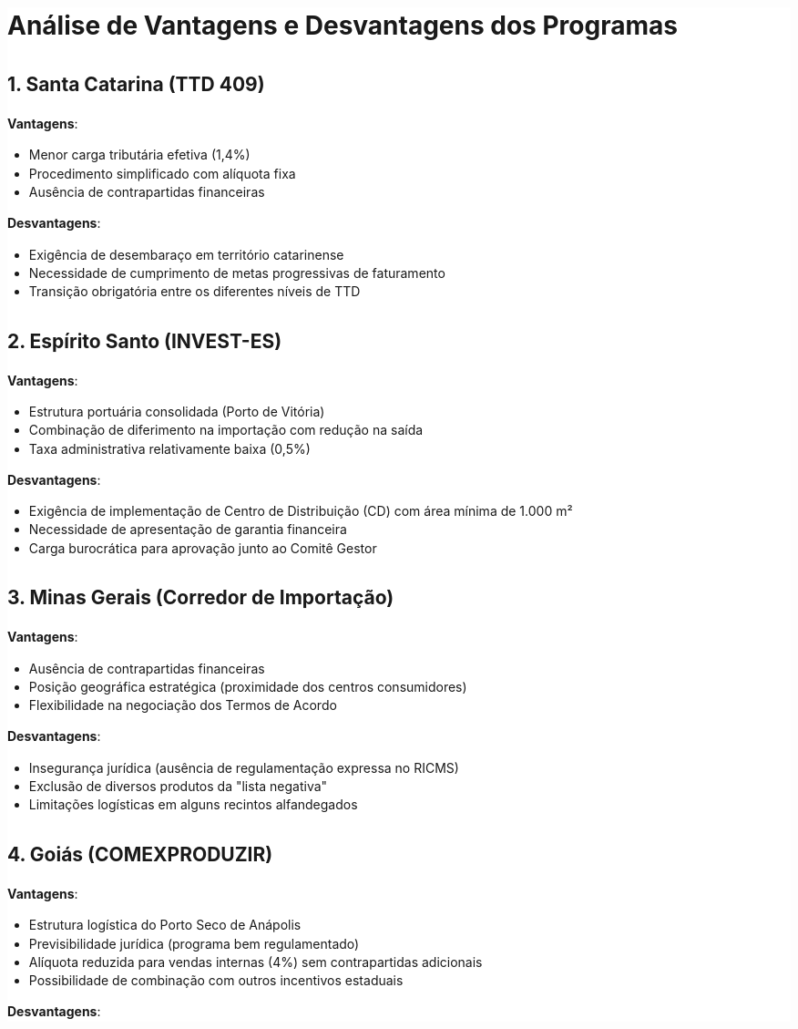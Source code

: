 # Análise de Vantagens e Desvantagens dos Programas

## 1. Santa Catarina (TTD 409)

**Vantagens**:

- Menor carga tributária efetiva (1,4%)
- Procedimento simplificado com alíquota fixa
- Ausência de contrapartidas financeiras

**Desvantagens**:

- Exigência de desembaraço em território catarinense
- Necessidade de cumprimento de metas progressivas de faturamento
- Transição obrigatória entre os diferentes níveis de TTD

## 2. Espírito Santo (INVEST-ES)

**Vantagens**:

- Estrutura portuária consolidada (Porto de Vitória)
- Combinação de diferimento na importação com redução na saída
- Taxa administrativa relativamente baixa (0,5%)

**Desvantagens**:

- Exigência de implementação de Centro de Distribuição (CD) com área mínima de 1.000 m²
- Necessidade de apresentação de garantia financeira
- Carga burocrática para aprovação junto ao Comitê Gestor

## 3. Minas Gerais (Corredor de Importação)

**Vantagens**:

- Ausência de contrapartidas financeiras
- Posição geográfica estratégica (proximidade dos centros consumidores)
- Flexibilidade na negociação dos Termos de Acordo

**Desvantagens**:

- Insegurança jurídica (ausência de regulamentação expressa no RICMS)
- Exclusão de diversos produtos da "lista negativa"
- Limitações logísticas em alguns recintos alfandegados

## 4. Goiás (COMEXPRODUZIR)

**Vantagens**:

- Estrutura logística do Porto Seco de Anápolis
- Previsibilidade jurídica (programa bem regulamentado)
- Alíquota reduzida para vendas internas (4%) sem contrapartidas adicionais
- Possibilidade de combinação com outros incentivos estaduais

**Desvantagens**:
